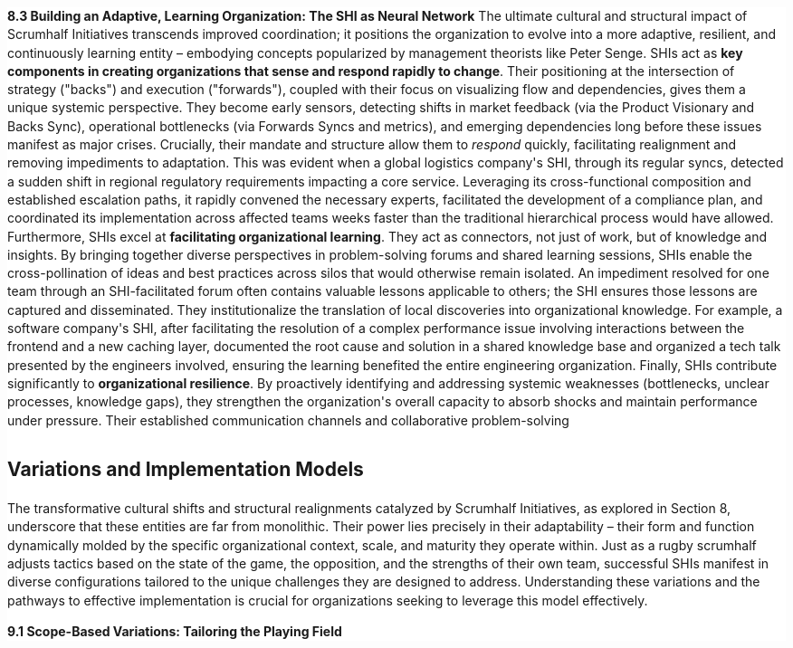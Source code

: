 **8.3 Building an Adaptive, Learning Organization: The SHI as Neural Network**
The ultimate cultural and structural impact of Scrumhalf Initiatives transcends improved coordination; it positions the organization to evolve into a more adaptive, resilient, and continuously learning entity – embodying concepts popularized by management theorists like Peter Senge. SHIs act as **key components in creating organizations that sense and respond rapidly to change**. Their positioning at the intersection of strategy ("backs") and execution ("forwards"), coupled with their focus on visualizing flow and dependencies, gives them a unique systemic perspective. They become early sensors, detecting shifts in market feedback (via the Product Visionary and Backs Sync), operational bottlenecks (via Forwards Syncs and metrics), and emerging dependencies long before these issues manifest as major crises. Crucially, their mandate and structure allow them to *respond* quickly, facilitating realignment and removing impediments to adaptation. This was evident when a global logistics company's SHI, through its regular syncs, detected a sudden shift in regional regulatory requirements impacting a core service. Leveraging its cross-functional composition and established escalation paths, it rapidly convened the necessary experts, facilitated the development of a compliance plan, and coordinated its implementation across affected teams weeks faster than the traditional hierarchical process would have allowed. Furthermore, SHIs excel at **facilitating organizational learning**. They act as connectors, not just of work, but of knowledge and insights. By bringing together diverse perspectives in problem-solving forums and shared learning sessions, SHIs enable the cross-pollination of ideas and best practices across silos that would otherwise remain isolated. An impediment resolved for one team through an SHI-facilitated forum often contains valuable lessons applicable to others; the SHI ensures those lessons are captured and disseminated. They institutionalize the translation of local discoveries into organizational knowledge. For example, a software company's SHI, after facilitating the resolution of a complex performance issue involving interactions between the frontend and a new caching layer, documented the root cause and solution in a shared knowledge base and organized a tech talk presented by the engineers involved, ensuring the learning benefited the entire engineering organization. Finally, SHIs contribute significantly to **organizational resilience**. By proactively identifying and addressing systemic weaknesses (bottlenecks, unclear processes, knowledge gaps), they strengthen the organization's overall capacity to absorb shocks and maintain performance under pressure. Their established communication channels and collaborative problem-solving

## Variations and Implementation Models

The transformative cultural shifts and structural realignments catalyzed by Scrumhalf Initiatives, as explored in Section 8, underscore that these entities are far from monolithic. Their power lies precisely in their adaptability – their form and function dynamically molded by the specific organizational context, scale, and maturity they operate within. Just as a rugby scrumhalf adjusts tactics based on the state of the game, the opposition, and the strengths of their own team, successful SHIs manifest in diverse configurations tailored to the unique challenges they are designed to address. Understanding these variations and the pathways to effective implementation is crucial for organizations seeking to leverage this model effectively.

**9.1 Scope-Based Variations: Tailoring the Playing Field**